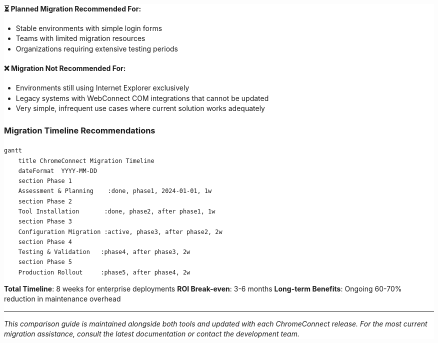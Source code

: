 #### ⏳ **Planned Migration** Recommended For:
- Stable environments with simple login forms
- Teams with limited migration resources
- Organizations requiring extensive testing periods

#### ❌ **Migration Not Recommended** For:
- Environments still using Internet Explorer exclusively
- Legacy systems with WebConnect COM integrations that cannot be updated
- Very simple, infrequent use cases where current solution works adequately

### Migration Timeline Recommendations

```mermaid
gantt
    title ChromeConnect Migration Timeline
    dateFormat  YYYY-MM-DD
    section Phase 1
    Assessment & Planning    :done, phase1, 2024-01-01, 1w
    section Phase 2
    Tool Installation       :done, phase2, after phase1, 1w
    section Phase 3
    Configuration Migration :active, phase3, after phase2, 2w
    section Phase 4
    Testing & Validation   :phase4, after phase3, 2w
    section Phase 5
    Production Rollout     :phase5, after phase4, 2w
```

**Total Timeline**: 8 weeks for enterprise deployments
**ROI Break-even**: 3-6 months
**Long-term Benefits**: Ongoing 60-70% reduction in maintenance overhead

---

*This comparison guide is maintained alongside both tools and updated with each ChromeConnect release. For the most current migration assistance, consult the latest documentation or contact the development team.* 